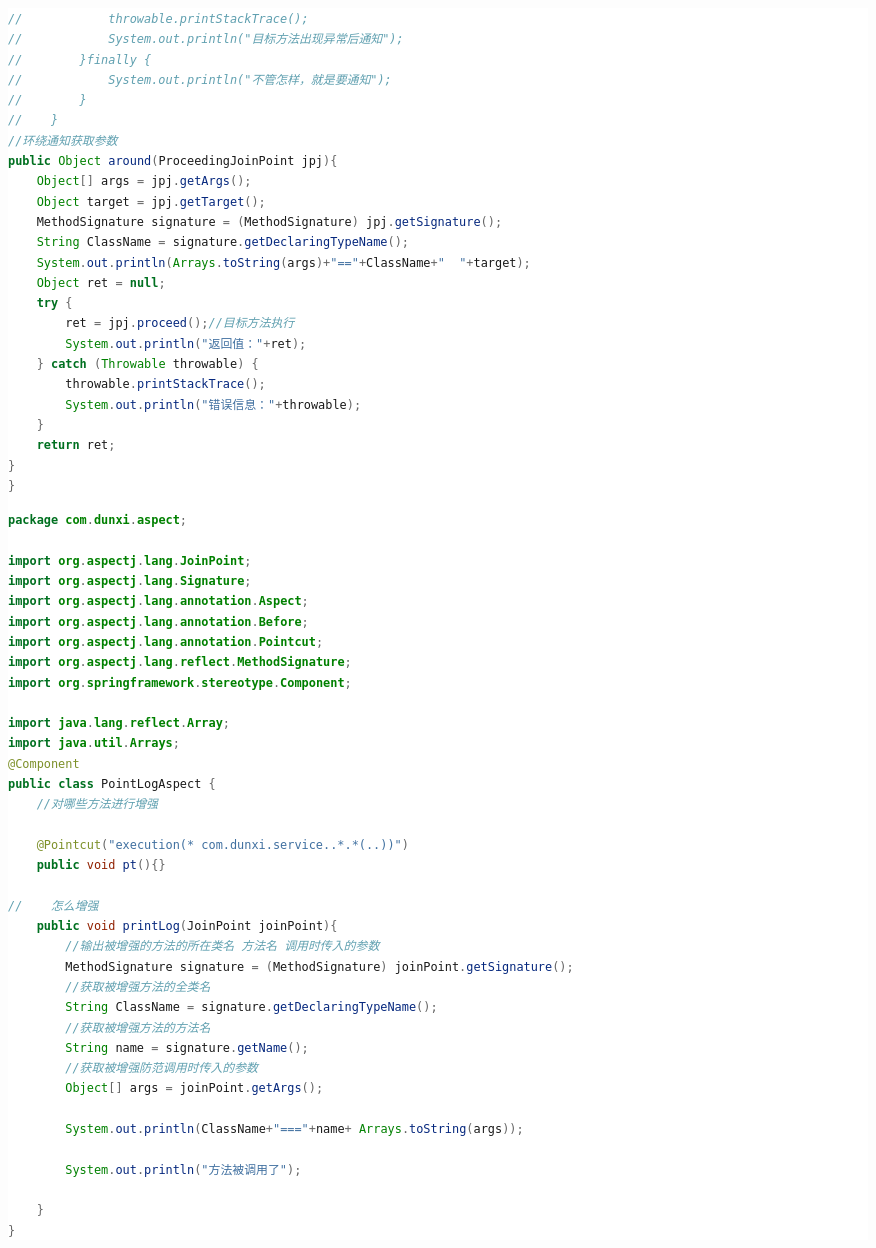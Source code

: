 ```java
//            throwable.printStackTrace();
//            System.out.println("目标方法出现异常后通知");
//        }finally {
//            System.out.println("不管怎样，就是要通知");
//        }
//    }
//环绕通知获取参数
public Object around(ProceedingJoinPoint jpj){
    Object[] args = jpj.getArgs();
    Object target = jpj.getTarget();
    MethodSignature signature = (MethodSignature) jpj.getSignature();
    String ClassName = signature.getDeclaringTypeName();
    System.out.println(Arrays.toString(args)+"=="+ClassName+"  "+target);
    Object ret = null;
    try {
        ret = jpj.proceed();//目标方法执行
        System.out.println("返回值："+ret);
    } catch (Throwable throwable) {
        throwable.printStackTrace();
        System.out.println("错误信息："+throwable);
    }
    return ret;
}
}
```

```java
package com.dunxi.aspect;

import org.aspectj.lang.JoinPoint;
import org.aspectj.lang.Signature;
import org.aspectj.lang.annotation.Aspect;
import org.aspectj.lang.annotation.Before;
import org.aspectj.lang.annotation.Pointcut;
import org.aspectj.lang.reflect.MethodSignature;
import org.springframework.stereotype.Component;

import java.lang.reflect.Array;
import java.util.Arrays;
@Component
public class PointLogAspect {
    //对哪些方法进行增强

    @Pointcut("execution(* com.dunxi.service..*.*(..))")
    public void pt(){}

//    怎么增强
    public void printLog(JoinPoint joinPoint){
        //输出被增强的方法的所在类名 方法名 调用时传入的参数
        MethodSignature signature = (MethodSignature) joinPoint.getSignature();
        //获取被增强方法的全类名
        String ClassName = signature.getDeclaringTypeName();
        //获取被增强方法的方法名
        String name = signature.getName();
        //获取被增强防范调用时传入的参数
        Object[] args = joinPoint.getArgs();

        System.out.println(ClassName+"==="+name+ Arrays.toString(args));

        System.out.println("方法被调用了");

    }
}
```
